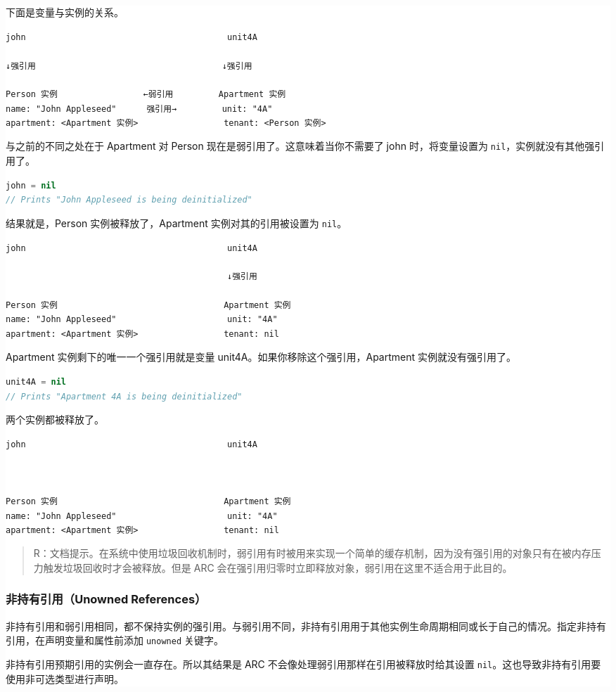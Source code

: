 下面是变量与实例的关系。

```text
john                                        unit4A

↓强引用                                     ↓强引用

Person 实例                 ←弱引用         Apartment 实例
name: "John Appleseed"      强引用→         unit: "4A"
apartment: <Apartment 实例>                 tenant: <Person 实例>
```

与之前的不同之处在于 Apartment 对 Person 现在是弱引用了。这意味着当你不需要了 john 时，将变量设置为 `nil`，实例就没有其他强引用了。

```swift
john = nil
// Prints "John Appleseed is being deinitialized"
```

结果就是，Person 实例被释放了，Apartment 实例对其的引用被设置为 `nil`。

```text
john                                        unit4A

                                            ↓强引用

Person 实例                                 Apartment 实例
name: "John Appleseed"                      unit: "4A"
apartment: <Apartment 实例>                 tenant: nil
```

Apartment 实例剩下的唯一一个强引用就是变量 unit4A。如果你移除这个强引用，Apartment 实例就没有强引用了。

```swift
unit4A = nil
// Prints "Apartment 4A is being deinitialized"
```

两个实例都被释放了。

```text
john                                        unit4A



Person 实例                                 Apartment 实例
name: "John Appleseed"                      unit: "4A"
apartment: <Apartment 实例>                 tenant: nil
```

> R：文档提示。在系统中使用垃圾回收机制时，弱引用有时被用来实现一个简单的缓存机制，因为没有强引用的对象只有在被内存压力触发垃圾回收时才会被释放。但是 ARC 会在强引用归零时立即释放对象，弱引用在这里不适合用于此目的。

### 非持有引用（Unowned References）

非持有引用和弱引用相同，都不保持实例的强引用。与弱引用不同，非持有引用用于其他实例生命周期相同或长于自己的情况。指定非持有引用，在声明变量和属性前添加 `unowned` 关键字。

非持有引用预期引用的实例会一直存在。所以其结果是 ARC 不会像处理弱引用那样在引用被释放时给其设置 `nil`。这也导致非持有引用要使用非可选类型进行声明。
